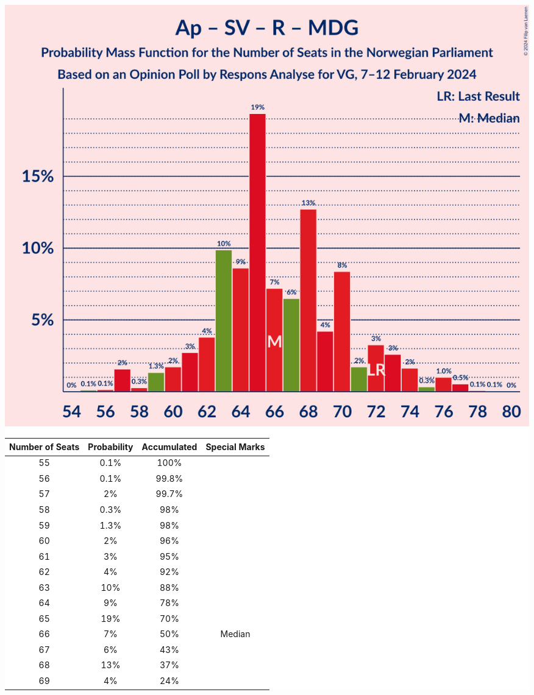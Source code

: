 ![Graph with seats probability mass function not yet produced](2024-02-12-ResponsAnalyse-coalitions-seats-pmf-ap–sv–r–mdg.png "Seats Probability Mass Function")

| Number of Seats | Probability | Accumulated | Special Marks |
|:---------------:|:-----------:|:-----------:|:-------------:|
| 55 | 0.1% | 100% |  |
| 56 | 0.1% | 99.8% |  |
| 57 | 2% | 99.7% |  |
| 58 | 0.3% | 98% |  |
| 59 | 1.3% | 98% |  |
| 60 | 2% | 96% |  |
| 61 | 3% | 95% |  |
| 62 | 4% | 92% |  |
| 63 | 10% | 88% |  |
| 64 | 9% | 78% |  |
| 65 | 19% | 70% |  |
| 66 | 7% | 50% | Median |
| 67 | 6% | 43% |  |
| 68 | 13% | 37% |  |
| 69 | 4% | 24% |  |